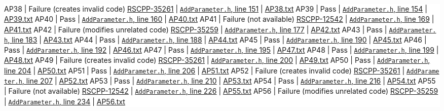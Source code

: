 AP38 | Failure (creates invalid code) [RSCPP-35261](https://youtrack.jetbrains.com/issue/RSCPP-35261/Change-Signature-cant-add-parameters-with-default-values) | [`AddParameter.h`, line 151](https://github.com/LegalizeAdulthood/refactor-test-suite/blob/master/RefactorTest/AddParameter.h#L151) | [AP38.txt](https://github.com/LegalizeAdulthood/refactor-test-suite/blob/master/results/diffs/AP38.txt)
AP39 | Pass | [`AddParameter.h`, line 154](https://github.com/LegalizeAdulthood/refactor-test-suite/blob/master/RefactorTest/AddParameter.h#L154) | [AP39.txt](https://github.com/LegalizeAdulthood/refactor-test-suite/blob/master/results/diffs/AP39.txt)
AP40 | Pass | [`AddParameter.h`, line 160](https://github.com/LegalizeAdulthood/refactor-test-suite/blob/master/RefactorTest/AddParameter.h#L160) | [AP40.txt](https://github.com/LegalizeAdulthood/refactor-test-suite/blob/master/results/diffs/AP40.txt)
AP41 | Failure (not available) [RSCPP-12542](https://youtrack.jetbrains.com/issue/RSCPP-12542/Change-signature-doesnt-work-for-constructors) | [`AddParameter.h`, line 169](https://github.com/LegalizeAdulthood/refactor-test-suite/blob/master/RefactorTest/AddParameter.h#L169) | [AP41.txt](https://github.com/LegalizeAdulthood/refactor-test-suite/blob/master/results/diffs/AP41.txt)
AP42 | Failure (modifies unrelated code) [RSCPP-35259](https://youtrack.jetbrains.com/issue/RSCPP-35259/Change-Signature-modifies-unrelated-template-usage) | [`AddParameter.h`, line 177](https://github.com/LegalizeAdulthood/refactor-test-suite/blob/master/RefactorTest/AddParameter.h#L177) | [AP42.txt](https://github.com/LegalizeAdulthood/refactor-test-suite/blob/master/results/diffs/AP42.txt)
AP43 | Pass | [`AddParameter.h`, line 183](https://github.com/LegalizeAdulthood/refactor-test-suite/blob/master/RefactorTest/AddParameter.h#L183) | [AP43.txt](https://github.com/LegalizeAdulthood/refactor-test-suite/blob/master/results/diffs/AP43.txt)
AP44 | Pass | [`AddParameter.h`, line 188](https://github.com/LegalizeAdulthood/refactor-test-suite/blob/master/RefactorTest/AddParameter.h#L188) | [AP44.txt](https://github.com/LegalizeAdulthood/refactor-test-suite/blob/master/results/diffs/AP44.txt)
AP45 | Pass | [`AddParameter.h`, line 190](https://github.com/LegalizeAdulthood/refactor-test-suite/blob/master/RefactorTest/AddParameter.h#L190) | [AP45.txt](https://github.com/LegalizeAdulthood/refactor-test-suite/blob/master/results/diffs/AP45.txt)
AP46 | Pass | [`AddParameter.h`, line 192](https://github.com/LegalizeAdulthood/refactor-test-suite/blob/master/RefactorTest/AddParameter.h#L192) | [AP46.txt](https://github.com/LegalizeAdulthood/refactor-test-suite/blob/master/results/diffs/AP46.txt)
AP47 | Pass | [`AddParameter.h`, line 195](https://github.com/LegalizeAdulthood/refactor-test-suite/blob/master/RefactorTest/AddParameter.h#L195) | [AP47.txt](https://github.com/LegalizeAdulthood/refactor-test-suite/blob/master/results/diffs/AP47.txt)
AP48 | Pass | [`AddParameter.h`, line 199](https://github.com/LegalizeAdulthood/refactor-test-suite/blob/master/RefactorTest/AddParameter.h#L199) | [AP48.txt](https://github.com/LegalizeAdulthood/refactor-test-suite/blob/master/results/diffs/AP48.txt)
AP49 | Failure (creates invalid code) [RSCPP-35261](https://youtrack.jetbrains.com/issue/RSCPP-35261/Change-Signature-cant-add-parameters-with-default-values) | [`AddParameter.h`, line 200](https://github.com/LegalizeAdulthood/refactor-test-suite/blob/master/RefactorTest/AddParameter.h#L200) | [AP49.txt](https://github.com/LegalizeAdulthood/refactor-test-suite/blob/master/results/diffs/AP49.txt)
AP50 | Pass | [`AddParameter.h`, line 204](https://github.com/LegalizeAdulthood/refactor-test-suite/blob/master/RefactorTest/AddParameter.h#L204) | [AP50.txt](https://github.com/LegalizeAdulthood/refactor-test-suite/blob/master/results/diffs/AP50.txt)
AP51 | Pass | [`AddParameter.h`, line 206](https://github.com/LegalizeAdulthood/refactor-test-suite/blob/master/RefactorTest/AddParameter.h#L206) | [AP51.txt](https://github.com/LegalizeAdulthood/refactor-test-suite/blob/master/results/diffs/AP51.txt)
AP52 | Failure (creates invalid code) [RSCPP-35261](https://youtrack.jetbrains.com/issue/RSCPP-35261/Change-Signature-cant-add-parameters-with-default-values) | [`AddParameter.h`, line 207](https://github.com/LegalizeAdulthood/refactor-test-suite/blob/master/RefactorTest/AddParameter.h#L207) | [AP52.txt](https://github.com/LegalizeAdulthood/refactor-test-suite/blob/master/results/diffs/AP52.txt)
AP53 | Pass | [`AddParameter.h`, line 210](https://github.com/LegalizeAdulthood/refactor-test-suite/blob/master/RefactorTest/AddParameter.h#L210) | [AP53.txt](https://github.com/LegalizeAdulthood/refactor-test-suite/blob/master/results/diffs/AP53.txt)
AP54 | Pass | [`AddParameter.h`, line 216](https://github.com/LegalizeAdulthood/refactor-test-suite/blob/master/RefactorTest/AddParameter.h#L216) | [AP54.txt](https://github.com/LegalizeAdulthood/refactor-test-suite/blob/master/results/diffs/AP54.txt)
AP55 | Failure (not available) [RSCPP-12542](https://youtrack.jetbrains.com/issue/RSCPP-12542/Change-signature-doesnt-work-for-constructors) | [`AddParameter.h`, line 226](https://github.com/LegalizeAdulthood/refactor-test-suite/blob/master/RefactorTest/AddParameter.h#L226) | [AP55.txt](https://github.com/LegalizeAdulthood/refactor-test-suite/blob/master/results/diffs/AP55.txt)
AP56 | Failure (modifies unrelated code) [RSCPP-35259](https://youtrack.jetbrains.com/issue/RSCPP-35259/Change-Signature-modifies-unrelated-template-usage) | [`AddParameter.h`, line 234](https://github.com/LegalizeAdulthood/refactor-test-suite/blob/master/RefactorTest/AddParameter.h#L234) | [AP56.txt](https://github.com/LegalizeAdulthood/refactor-test-suite/blob/master/results/diffs/AP56.txt)